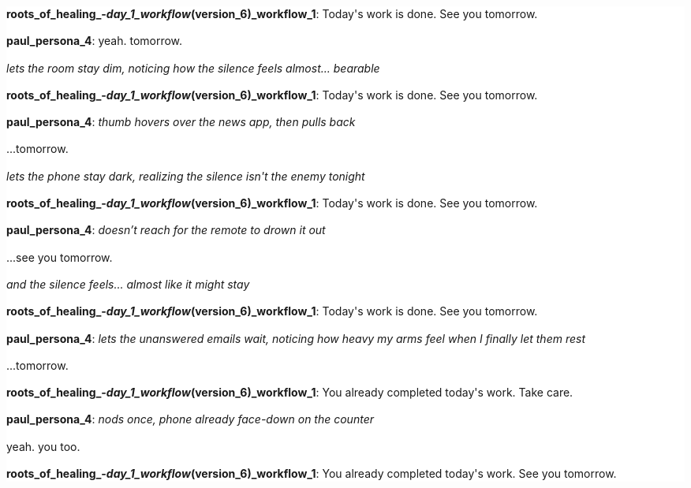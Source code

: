 
**roots_of_healing_-_day_1_workflow_(version_6)_workflow_1**: Today's work is done. See you tomorrow.


**paul_persona_4**: yeah. tomorrow.

*lets the room stay dim, noticing how the silence feels almost... bearable*


**roots_of_healing_-_day_1_workflow_(version_6)_workflow_1**: Today's work is done. See you tomorrow.


**paul_persona_4**: *thumb hovers over the news app, then pulls back*

...tomorrow.

*lets the phone stay dark, realizing the silence isn't the enemy tonight*


**roots_of_healing_-_day_1_workflow_(version_6)_workflow_1**: Today's work is done. See you tomorrow.


**paul_persona_4**: *doesn’t reach for the remote to drown it out*

...see you tomorrow.

*and the silence feels... almost like it might stay*


**roots_of_healing_-_day_1_workflow_(version_6)_workflow_1**: Today's work is done. See you tomorrow.


**paul_persona_4**: *lets the unanswered emails wait, noticing how heavy my arms feel when I finally let them rest*

...tomorrow.


**roots_of_healing_-_day_1_workflow_(version_6)_workflow_1**: You already completed today's work. Take care.


**paul_persona_4**: *nods once, phone already face-down on the counter*

yeah. you too.


**roots_of_healing_-_day_1_workflow_(version_6)_workflow_1**: You already completed today's work. See you tomorrow.

